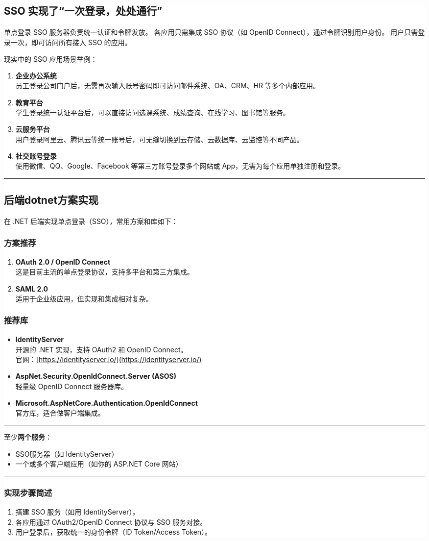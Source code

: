 ## SSO 实现了“一次登录，处处通行”
单点登录
SSO 服务器负责统一认证和令牌发放。
各应用只需集成 SSO 协议（如 OpenID Connect），通过令牌识别用户身份。
用户只需登录一次，即可访问所有接入 SSO 的应用。

现实中的 SSO 应用场景举例：

1. **企业办公系统**  
   员工登录公司门户后，无需再次输入账号密码即可访问邮件系统、OA、CRM、HR 等多个内部应用。

2. **教育平台**  
   学生登录统一认证平台后，可以直接访问选课系统、成绩查询、在线学习、图书馆等服务。

3. **云服务平台**  
   用户登录阿里云、腾讯云等统一账号后，可无缝切换到云存储、云数据库、云监控等不同产品。

4. **社交账号登录**  
   使用微信、QQ、Google、Facebook 等第三方账号登录多个网站或 App，无需为每个应用单独注册和登录。

---

## 后端dotnet方案实现

在 .NET 后端实现单点登录（SSO），常用方案和库如下：

### 方案推荐
1. **OAuth 2.0 / OpenID Connect**  
   这是目前主流的单点登录协议，支持多平台和第三方集成。

2. **SAML 2.0**  
   适用于企业级应用，但实现和集成相对复杂。

### 推荐库
- **IdentityServer**  
  开源的 .NET 实现，支持 OAuth2 和 OpenID Connect。  
  官网：[https://identityserver.io/](https://identityserver.io/)

- **AspNet.Security.OpenIdConnect.Server (ASOS)**  
  轻量级 OpenID Connect 服务器库。

- **Microsoft.AspNetCore.Authentication.OpenIdConnect**  
  官方库，适合做客户端集成。

---

至少**两个服务**：
- SSO服务器（如 IdentityServer）
- 一个或多个客户端应用（如你的 ASP.NET Core 网站）

---

### 实现步骤简述
1. 搭建 SSO 服务（如用 IdentityServer）。
2. 各应用通过 OAuth2/OpenID Connect 协议与 SSO 服务对接。
3. 用户登录后，获取统一的身份令牌（ID Token/Access Token）。
